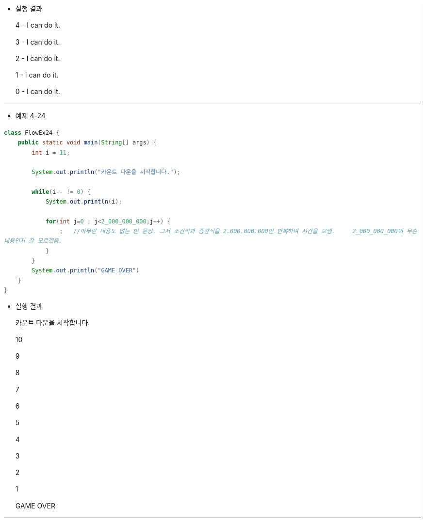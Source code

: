 - 실행 결과

  4 - I can do it.

  3 - I can do it.

  2 - I can do it.

  1 - I can do it.

  0 - I can do it.

---

- 예제 4-24

```java
class FlowEx24 {
	public static void main(String[] args) {
        int i = 11;
        
        System.out.println("카운트 다운을 시작합니다.");
        
        while(i-- != 0) {
            System.out.println(i);
            
            for(int j=0 ; j<2_000_000_000;j++) {
                ;	//아무런 내용도 없는 빈 문장. 그저 조건식과 증감식을 2.000.000.000번 반복하며 시간을 보냄.		2_000_000_000이 무슨 내용인지 잘 모르겠음.
            }
        }
        System.out.println("GAME OVER")
    }
}
```

- 실행 결과

  카운트 다운을 시작합니다.

  10

  9

  8

  7

  6

  5

  4

  3

  2

  1

  GAME OVER

---
